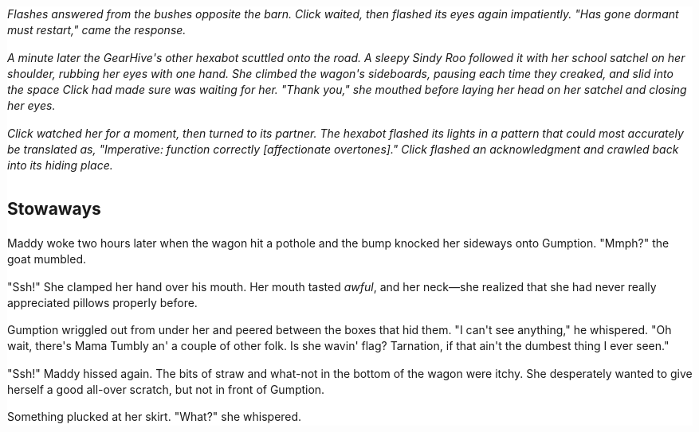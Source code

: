 *Flashes answered from the bushes opposite the barn.
Click waited,
then flashed its eyes again impatiently.
"Has gone dormant must restart,"
came the response.*

*A minute later the GearHive's other hexabot scuttled onto the road.
A sleepy Sindy Roo followed it with her school satchel on her shoulder,
rubbing her eyes with one hand.
She climbed the wagon's sideboards,
pausing each time they creaked,
and slid into the space Click had made sure was waiting for her.
"Thank you," she mouthed before laying her head on her satchel
and closing her eyes.*

*Click watched her for a moment,
then turned to its partner.
The hexabot flashed its lights in a pattern
that could most accurately be translated as,
"Imperative: function correctly [affectionate overtones]."
Click flashed an acknowledgment and crawled back into its hiding place.*

</section>

<section markdown="1">

## Stowaways

Maddy woke two hours later
when the wagon hit a pothole
and the bump knocked her sideways onto Gumption.
"Mmph?" the goat mumbled.

"Ssh!"
She clamped her hand over his mouth.
Her mouth tasted *awful*,
and her neck—she realized that she had never really appreciated pillows properly before.

Gumption wriggled out from under her
and peered between the boxes that hid them.
"I can't see anything,"
he whispered.
"Oh wait, there's Mama Tumbly an' a couple of other folk.
Is she wavin' flag?
Tarnation,
if that ain't the dumbest thing I ever seen."

"Ssh!"
Maddy hissed again.
The bits of straw and what-not in the bottom of the wagon were itchy.
She desperately wanted to give herself a good all-over scratch,
but not in front of Gumption.

Something plucked at her skirt.
"What?"
she whispered.

